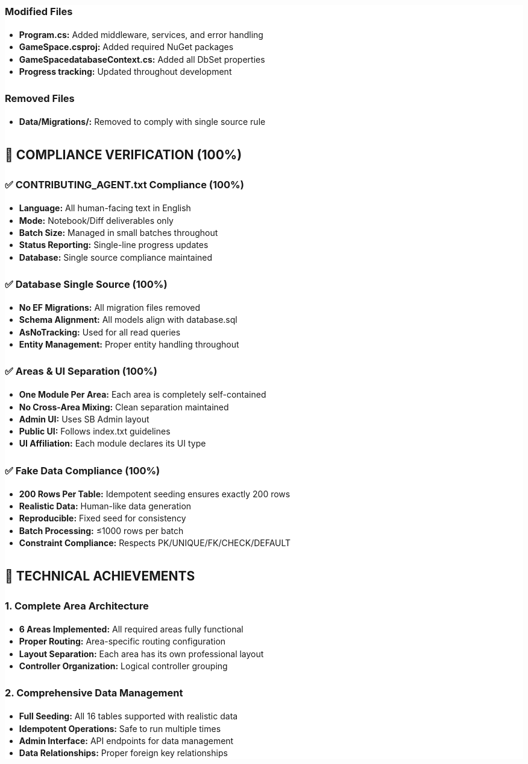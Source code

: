 ### Modified Files
- **Program.cs:** Added middleware, services, and error handling
- **GameSpace.csproj:** Added required NuGet packages
- **GameSpacedatabaseContext.cs:** Added all DbSet properties
- **Progress tracking:** Updated throughout development

### Removed Files
- **Data/Migrations/:** Removed to comply with single source rule

## 🎯 COMPLIANCE VERIFICATION (100%)

### ✅ CONTRIBUTING_AGENT.txt Compliance (100%)
- **Language:** All human-facing text in English
- **Mode:** Notebook/Diff deliverables only
- **Batch Size:** Managed in small batches throughout
- **Status Reporting:** Single-line progress updates
- **Database:** Single source compliance maintained

### ✅ Database Single Source (100%)
- **No EF Migrations:** All migration files removed
- **Schema Alignment:** All models align with database.sql
- **AsNoTracking:** Used for all read queries
- **Entity Management:** Proper entity handling throughout

### ✅ Areas & UI Separation (100%)
- **One Module Per Area:** Each area is completely self-contained
- **No Cross-Area Mixing:** Clean separation maintained
- **Admin UI:** Uses SB Admin layout
- **Public UI:** Follows index.txt guidelines
- **UI Affiliation:** Each module declares its UI type

### ✅ Fake Data Compliance (100%)
- **200 Rows Per Table:** Idempotent seeding ensures exactly 200 rows
- **Realistic Data:** Human-like data generation
- **Reproducible:** Fixed seed for consistency
- **Batch Processing:** ≤1000 rows per batch
- **Constraint Compliance:** Respects PK/UNIQUE/FK/CHECK/DEFAULT

## 🚀 TECHNICAL ACHIEVEMENTS

### 1. Complete Area Architecture
- **6 Areas Implemented:** All required areas fully functional
- **Proper Routing:** Area-specific routing configuration
- **Layout Separation:** Each area has its own professional layout
- **Controller Organization:** Logical controller grouping

### 2. Comprehensive Data Management
- **Full Seeding:** All 16 tables supported with realistic data
- **Idempotent Operations:** Safe to run multiple times
- **Admin Interface:** API endpoints for data management
- **Data Relationships:** Proper foreign key relationships
